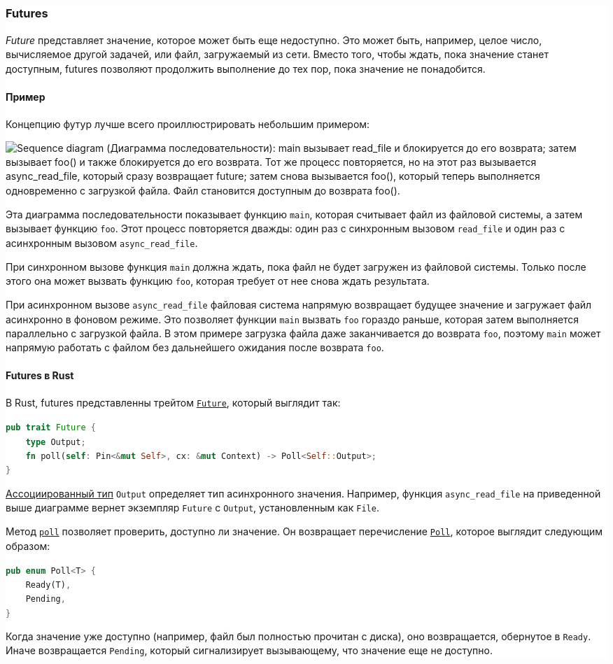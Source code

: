 ### Futures

_Future_ представляет значение, которое может быть еще недоступно. Это может быть, например, целое число, вычисляемое другой задачей, или файл, загружаемый из сети. Вместо того, чтобы ждать, пока значение станет доступным, futures позволяют продолжить выполнение до тех пор, пока значение не понадобится.

#### Пример

Концепцию футур лучше всего проиллюстрировать небольшим примером:

![Sequence diagram (Диаграмма последовательности): main вызывает `read_file` и блокируется до его возврата; затем вызывает `foo()` и также блокируется до его возврата. Тот же процесс повторяется, но на этот раз вызывается `async_read_file`, который сразу возвращает future; затем снова вызывается `foo()`, который теперь выполняется одновременно с загрузкой файла. Файл становится доступным до возврата `foo()`.](async-example.svg)

Эта диаграмма последовательности показывает функцию `main`, которая считывает файл из файловой системы, а затем вызывает функцию `foo`. Этот процесс повторяется дважды: один раз с синхронным вызовом `read_file` и один раз с асинхронным вызовом `async_read_file`.

При синхронном вызове функция `main` должна ждать, пока файл не будет загружен из файловой системы. Только после этого она может вызвать функцию `foo`, которая требует от нее снова ждать результата.

При асинхронном вызове `async_read_file` файловая система напрямую возвращает будущее значение и загружает файл асинхронно в фоновом режиме. Это позволяет функции `main` вызвать `foo` гораздо раньше, которая затем выполняется параллельно с загрузкой файла. В этом примере загрузка файла даже заканчивается до возврата `foo`, поэтому `main` может напрямую работать с файлом без дальнейшего ожидания после возврата `foo`.

#### Futures в Rust

В Rust, futures представленны трейтом [`Future`], который выглядит так:

[`Future`]: https://doc.rust-lang.org/nightly/core/future/trait.Future.html

```rust
pub trait Future {
    type Output;
    fn poll(self: Pin<&mut Self>, cx: &mut Context) -> Poll<Self::Output>;
}
```

[Ассоциированный тип][associated type] `Output` определяет тип асинхронного значения. Например, функция `async_read_file` на приведенной выше диаграмме вернет экземпляр `Future` с `Output`, установленным как `File`.

[associated type]: https://doc.rust-lang.org/book/ch19-03-advanced-traits.html#specifying-placeholder-types-in-trait-definitions-with-associated-types

Метод [`poll`] позволяет проверить, доступно ли значение. Он возвращает перечисление [`Poll`], которое выглядит следующим образом:

[`poll`]: https://doc.rust-lang.org/nightly/core/future/trait.Future.html#tymethod.poll
[`Poll`]: https://doc.rust-lang.org/nightly/core/task/enum.Poll.html

```rust
pub enum Poll<T> {
    Ready(T),
    Pending,
}
```

Когда значение уже доступно (например, файл был полностью прочитан с диска), оно возвращается, обернутое в `Ready`. Иначе возвращается `Pending`, который сигнализирует вызывающему, что значение еще не доступно.


[GitHub]: https://github.com/phil-opp/blog_os
[at the bottom]: #comments
[post branch]: https://github.com/phil-opp/blog_os/tree/post-12
[_multitasking_]: https://en.wikipedia.org/wiki/Computer_multitasking
[_Hardware Interrupts_]: @/edition-2/posts/07-hardware-interrupts/index.md
[_стек вызовов_]: https://ru.wikipedia.org/wiki/Стек_вызовов
[_переключение контекста_]: https://ru.wikipedia.org/wiki/Переключение_контекста
[_поток выполнения_]: https://en.wikipedia.org/wiki/Thread_(computing)
[сопрограмм]: https://ru.wikipedia.org/wiki/Сопрограмма
[async/await]: https://rust-lang.github.io/async-book/01_getting_started/04_async_await_primer.html
[_yield_]: https://en.wikipedia.org/wiki/Yield_(multithreading)
[асинхронными операциями]: https://ru.wikipedia.org/wiki/Асинхронный_ввод-вывод
[_pinned_]: https://doc.rust-lang.org/nightly/core/pin/index.html
[`Waker`]: https://doc.rust-lang.org/nightly/core/task/struct.Waker.html
[`Iterator`]: https://doc.rust-lang.org/stable/core/iter/trait.Iterator.html
[_pinning_]: https://doc.rust-lang.org/stable/core/pin/index.html
[`futures`]: https://docs.rs/futures/0.3.4/futures/
[`FutureExt`]: https://docs.rs/futures/0.3.4/futures/future/trait.FutureExt.html
[`map`]: https://docs.rs/futures/0.3.4/futures/future/trait.FutureExt.html#method.map
[`then`]: https://docs.rs/futures/0.3.4/futures/future/trait.FutureExt.html#method.then
[_Futures с нулевой стоимостью в Rust_]: https://aturon.github.io/blog/2016/08/11/futures/
[`move` keyword]: https://doc.rust-lang.org/std/keyword.move.html
[`Either`]: https://docs.rs/futures/0.3.4/futures/future/enum.Either.html
[`ready`]: https://docs.rs/futures/0.3.4/futures/future/fn.ready.html
[_state machine_]: https://en.wikipedia.org/wiki/Finite-state_machine
[`enum`]: https://doc.rust-lang.org/book/ch06-01-defining-an-enum.html
[_корутинах_]: https://doc.rust-lang.org/stable/unstable-book/language-features/coroutines.html
[аллоцированные в куче]: @/edition-2/posts/10-heap-allocation/index.md
[playground-self-ref]: https://play.rust-lang.org/?version=stable&mode=debug&edition=2024&gist=ce1aff3a37fcc1c8188eeaf0f39c97e8
[`mem::replace`]: https://doc.rust-lang.org/nightly/core/mem/fn.replace.html
[`mem::swap`]: https://doc.rust-lang.org/nightly/core/mem/fn.swap.html
[`Pin`]: https://doc.rust-lang.org/stable/core/pin/struct.Pin.html
[`Unpin`]: https://doc.rust-lang.org/nightly/std/marker/trait.Unpin.html
[pin-get-mut]: https://doc.rust-lang.org/nightly/core/pin/struct.Pin.html#method.get_mut
[pin-deref-mut]: https://doc.rust-lang.org/nightly/core/pin/struct.Pin.html#method.deref_mut
[_auto trait_]: https://doc.rust-lang.org/reference/special-types-and-traits.html#auto-traits
[`PhantomPinned`]: https://doc.rust-lang.org/nightly/core/marker/struct.PhantomPinned.html
[`Box::pin`]: https://doc.rust-lang.org/nightly/alloc/boxed/struct.Box.html#method.pin
[`Box::new`]: https://doc.rust-lang.org/nightly/alloc/boxed/struct.Box.html#method.new
[`get_unchecked_mut`]: https://doc.rust-lang.org/nightly/core/pin/struct.Pin.html#method.get_unchecked_mut
[`Pin::as_mut`]: https://doc.rust-lang.org/nightly/core/pin/struct.Pin.html#method.as_mut
[`pin-utils`]: https://docs.rs/pin-utils/0.1.0-alpha.4/pin_utils/
[`pin` module]: https://doc.rust-lang.org/nightly/core/pin/index.html
[`Pin::new_unchecked`]: https://doc.rust-lang.org/nightly/core/pin/struct.Pin.html#method.new_unchecked
[`Future::poll`]: https://doc.rust-lang.org/nightly/core/future/trait.Future.html#tymethod.poll
[self-ref-async-await]: @/edition-2/posts/12-async-await/index.md#self-referential-structs
[`futures`]: https://docs.rs/futures/0.3.4/futures/
[map-src]: https://docs.rs/futures-util/0.3.4/src/futures_util/future/future/map.rs.html
[projections and structural pinning]: https://doc.rust-lang.org/stable/std/pin/index.html#projections-and-structural-pinning
[thread pool]: https://en.wikipedia.org/wiki/Thread_pool
[work stealing]: https://en.wikipedia.org/wiki/Work_stealing
[`Context`]: https://doc.rust-lang.org/nightly/core/task/struct.Context.html
[_trait object_]: https://doc.rust-lang.org/book/ch17-02-trait-objects.html
[_dynamically dispatched_]: https://doc.rust-lang.org/book/ch17-02-trait-objects.html#trait-objects-perform-dynamic-dispatch
[разделе о закреплении]: #pinning
[`VecDeque`]: https://doc.rust-lang.org/stable/alloc/collections/vec_deque/struct.VecDeque.html
[FIFO очередь]: https://ru.wikipedia.org/wiki/FIFO
[`RawWaker`]: https://doc.rust-lang.org/stable/core/task/struct.RawWaker.html
[`Waker::from_raw`]: https://doc.rust-lang.org/stable/core/task/struct.Waker.html#method.from_raw
[_таблицы виртуальных методов_]: https://en.wikipedia.org/wiki/Virtual_method_table
[`RawWakerVTable`]: https://doc.rust-lang.org/stable/core/task/struct.RawWakerVTable.html
[`RawWaker::new`]: https://doc.rust-lang.org/stable/core/task/struct.RawWaker.html#method.new
[`Box`]: https://doc.rust-lang.org/stable/alloc/boxed/struct.Box.html
[`Arc`]: https://doc.rust-lang.org/stable/alloc/sync/struct.Arc.html
[`Box::into_raw`]: https://doc.rust-lang.org/stable/alloc/boxed/struct.Box.html#method.into_raw
[_Interrupts_]: @/edition-2/posts/07-hardware-interrupts/index.md
[atomic operations]: https://doc.rust-lang.org/core/sync/atomic/index.html
[`crossbeam`]: https://github.com/crossbeam-rs/crossbeam
[`ArrayQueue`]: https://docs.rs/crossbeam/0.7.3/crossbeam/queue/struct.ArrayQueue.html
[`ArrayQueue::new`]: https://docs.rs/crossbeam/0.7.3/crossbeam/queue/struct.ArrayQueue.html#method.new
[const-heap-alloc]: https://github.com/rust-lang/const-eval/issues/20
[`OnceCell`]: https://docs.rs/conquer-once/0.2.0/conquer_once/raw/struct.OnceCell.html
[`conquer_once`]: https://docs.rs/conquer-once/0.2.0/conquer_once/index.html
[`lazy_static`]: https://docs.rs/lazy_static/1.4.0/lazy_static/index.html
[`OnceCell::try_get`]: https://docs.rs/conquer-once/0.2.0/conquer_once/raw/struct.OnceCell.html#method.try_get
[`ArrayQueue::push`]: https://docs.rs/crossbeam/0.7.3/crossbeam/queue/struct.ArrayQueue.html#method.push
[`Stream`]: https://rust-lang.github.io/async-book/05_streams/01_chapter.html
[`Iterator::next`]: https://doc.rust-lang.org/stable/core/iter/trait.Iterator.html#tymethod.next